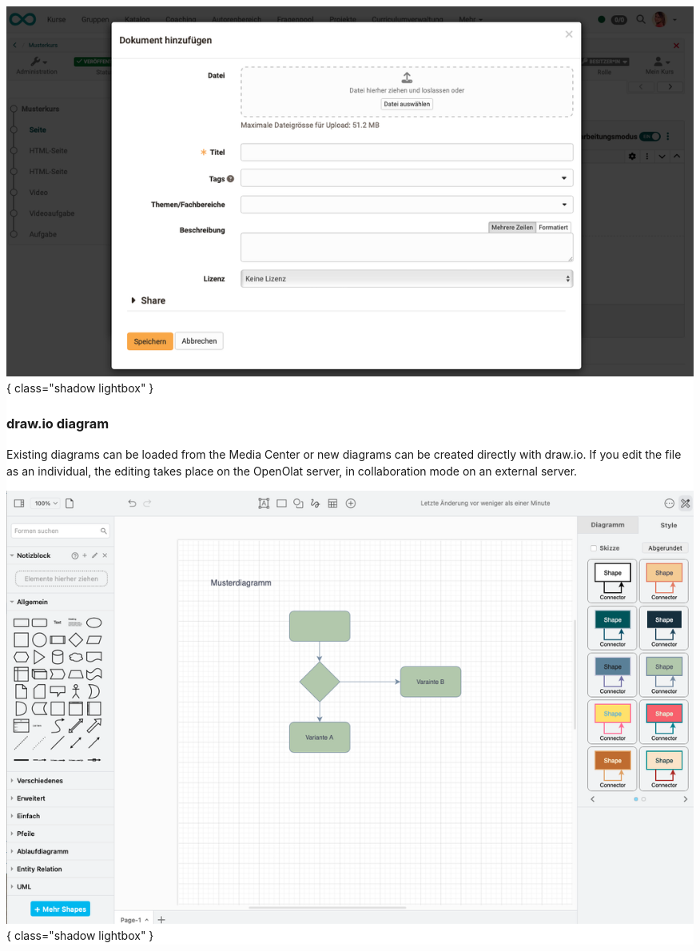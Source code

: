 ![content_editor_content_document_v1_de.png](../basic_concepts/assets/content_editor_content_document_upload_v1_de.png){ class="shadow lightbox" }

<h3>draw.io diagram</h3>

Existing diagrams can be loaded from the Media Center or new diagrams can be created directly with draw.io. If you edit the file as an individual, the editing takes place on the OpenOlat server, in collaboration mode on an external server. 

![content_editor_content_drawio_v1_de.png](assets/content_editor_content_drawio_v1_de.png){ class="shadow lightbox" }

